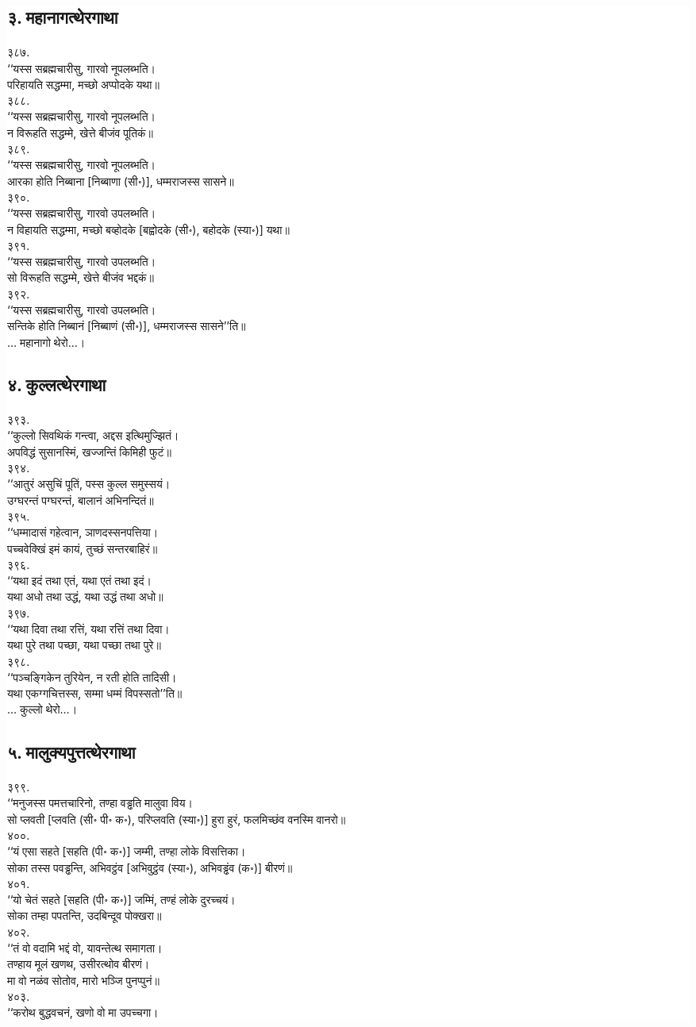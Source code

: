 
## ३. महानागत्थेरगाथा

३८७.  
‘‘यस्स सब्रह्मचारीसु, गारवो नूपलब्भति।  
परिहायति सद्धम्मा, मच्छो अप्पोदके यथा॥  
३८८.  
‘‘यस्स सब्रह्मचारीसु, गारवो नूपलब्भति।  
न विरूहति सद्धम्मे, खेत्ते बीजंव पूतिकं॥  
३८९.  
‘‘यस्स सब्रह्मचारीसु, गारवो नूपलब्भति।  
आरका होति निब्बाना [निब्बाणा (सी॰)], धम्मराजस्स सासने॥  
३९०.  
‘‘यस्स सब्रह्मचारीसु, गारवो उपलब्भति।  
न विहायति सद्धम्मा, मच्छो बव्होदके [बह्वोदके (सी॰), बहोदके (स्या॰)] यथा॥  
३९१.  
‘‘यस्स सब्रह्मचारीसु, गारवो उपलब्भति।  
सो विरूहति सद्धम्मे, खेत्ते बीजंव भद्दकं॥  
३९२.  
‘‘यस्स सब्रह्मचारीसु, गारवो उपलब्भति।  
सन्तिके होति निब्बानं [निब्बाणं (सी॰)], धम्मराजस्स सासने’’ति॥  
… महानागो थेरो…।  


## ४. कुल्लत्थेरगाथा

३९३.  
‘‘कुल्लो सिवथिकं गन्त्वा, अद्दस इत्थिमुज्झितं।  
अपविद्धं सुसानस्मिं, खज्जन्तिं किमिही फुटं॥  
३९४.  
‘‘आतुरं असुचिं पूतिं, पस्स कुल्ल समुस्सयं।  
उग्घरन्तं पग्घरन्तं, बालानं अभिनन्दितं॥  
३९५.  
‘‘धम्मादासं गहेत्वान, ञाणदस्सनपत्तिया।  
पच्चवेक्खिं इमं कायं, तुच्छं सन्तरबाहिरं॥  
३९६.  
‘‘यथा इदं तथा एतं, यथा एतं तथा इदं।  
यथा अधो तथा उद्धं, यथा उद्धं तथा अधो॥  
३९७.  
‘‘यथा दिवा तथा रत्तिं, यथा रत्तिं तथा दिवा।  
यथा पुरे तथा पच्छा, यथा पच्छा तथा पुरे॥  
३९८.  
‘‘पञ्चङ्गिकेन तुरियेन, न रती होति तादिसी।  
यथा एकग्गचित्तस्स, सम्मा धम्मं विपस्सतो’’ति॥  
… कुल्लो थेरो…।  


## ५. मालुक्यपुत्तत्थेरगाथा

३९९.  
‘‘मनुजस्स पमत्तचारिनो, तण्हा वड्ढति मालुवा विय।  
सो प्लवती [प्लवति (सी॰ पी॰ क॰), परिप्लवति (स्या॰)] हुरा हुरं, फलमिच्छंव वनस्मि वानरो॥  
४००.  
‘‘यं एसा सहते [सहति (पी॰ क॰)] जम्मी, तण्हा लोके विसत्तिका।  
सोका तस्स पवड्ढन्ति, अभिवट्ठंव [अभिवुट्ठंव (स्या॰), अभिवड्ढंव (क॰)] बीरणं॥  
४०१.  
‘‘यो चेतं सहते [सहति (पी॰ क॰)] जम्मिं, तण्हं लोके दुरच्चयं।  
सोका तम्हा पपतन्ति, उदबिन्दूव पोक्खरा॥  
४०२.  
‘‘तं वो वदामि भद्दं वो, यावन्तेत्थ समागता।  
तण्हाय मूलं खणथ, उसीरत्थोव बीरणं।  
मा वो नळंव सोतोव, मारो भञ्जि पुनप्पुनं॥  
४०३.  
‘‘करोथ बुद्धवचनं, खणो वो मा उपच्चगा।  